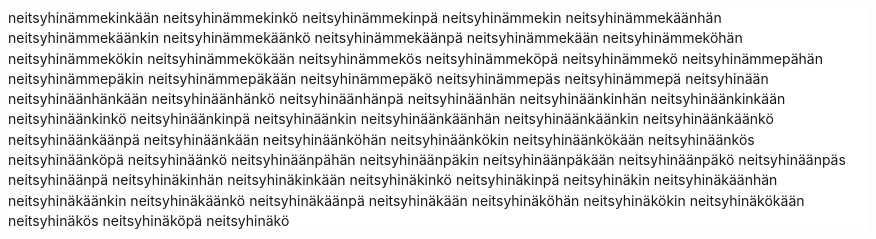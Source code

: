 neitsyhinämmekinkään
neitsyhinämmekinkö
neitsyhinämmekinpä
neitsyhinämmekin
neitsyhinämmekäänhän
neitsyhinämmekäänkin
neitsyhinämmekäänkö
neitsyhinämmekäänpä
neitsyhinämmekään
neitsyhinämmeköhän
neitsyhinämmekökin
neitsyhinämmekökään
neitsyhinämmekös
neitsyhinämmeköpä
neitsyhinämmekö
neitsyhinämmepähän
neitsyhinämmepäkin
neitsyhinämmepäkään
neitsyhinämmepäkö
neitsyhinämmepäs
neitsyhinämmepä
neitsyhinään
neitsyhinäänhänkään
neitsyhinäänhänkö
neitsyhinäänhänpä
neitsyhinäänhän
neitsyhinäänkinhän
neitsyhinäänkinkään
neitsyhinäänkinkö
neitsyhinäänkinpä
neitsyhinäänkin
neitsyhinäänkäänhän
neitsyhinäänkäänkin
neitsyhinäänkäänkö
neitsyhinäänkäänpä
neitsyhinäänkään
neitsyhinäänköhän
neitsyhinäänkökin
neitsyhinäänkökään
neitsyhinäänkös
neitsyhinäänköpä
neitsyhinäänkö
neitsyhinäänpähän
neitsyhinäänpäkin
neitsyhinäänpäkään
neitsyhinäänpäkö
neitsyhinäänpäs
neitsyhinäänpä
neitsyhinäkinhän
neitsyhinäkinkään
neitsyhinäkinkö
neitsyhinäkinpä
neitsyhinäkin
neitsyhinäkäänhän
neitsyhinäkäänkin
neitsyhinäkäänkö
neitsyhinäkäänpä
neitsyhinäkään
neitsyhinäköhän
neitsyhinäkökin
neitsyhinäkökään
neitsyhinäkös
neitsyhinäköpä
neitsyhinäkö